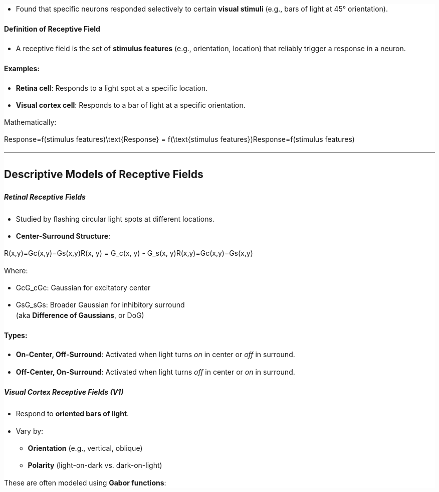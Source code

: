- Found that specific neurons responded selectively to certain **visual stimuli** (e.g., bars of light at 45° orientation).
    

#### **Definition of Receptive Field**

- A receptive field is the set of **stimulus features** (e.g., orientation, location) that reliably trigger a response in a neuron.
    

#### Examples:

- **Retina cell**: Responds to a light spot at a specific location.
    
- **Visual cortex cell**: Responds to a bar of light at a specific orientation.
    

Mathematically:

Response=f(stimulus features)\text{Response} = f(\text{stimulus features})Response=f(stimulus features)

---

## **Descriptive Models of Receptive Fields**

##### **Retinal Receptive Fields**

- Studied by flashing circular light spots at different locations.
    
- **Center-Surround Structure**:
    

R(x,y)=Gc(x,y)−Gs(x,y)R(x, y) = G_c(x, y) - G_s(x, y)R(x,y)=Gc​(x,y)−Gs​(x,y)

Where:

- GcG_cGc​: Gaussian for excitatory center
    
- GsG_sGs​: Broader Gaussian for inhibitory surround  
    (aka **Difference of Gaussians**, or DoG)
    

#### Types:

- **On-Center, Off-Surround**: Activated when light turns _on_ in center or _off_ in surround.
    
- **Off-Center, On-Surround**: Activated when light turns _off_ in center or _on_ in surround.
    

##### **Visual Cortex Receptive Fields (V1)**

- Respond to **oriented bars of light**.
    
- Vary by:
    
    - **Orientation** (e.g., vertical, oblique)
        
    - **Polarity** (light-on-dark vs. dark-on-light)
        

These are often modeled using **Gabor functions**:
